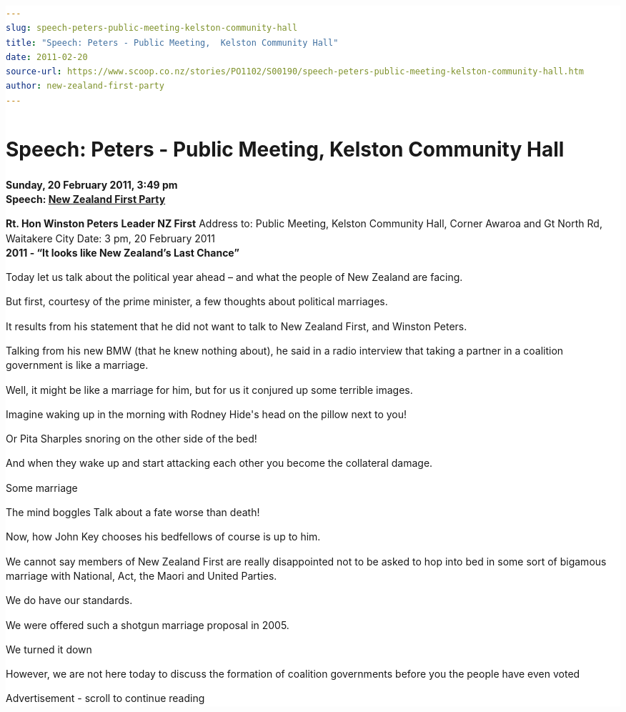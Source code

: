 ```yaml
---
slug: speech-peters-public-meeting-kelston-community-hall
title: "Speech: Peters - Public Meeting,  Kelston Community Hall"
date: 2011-02-20
source-url: https://www.scoop.co.nz/stories/PO1102/S00190/speech-peters-public-meeting-kelston-community-hall.htm
author: new-zealand-first-party
---
```

Speech: Peters - Public Meeting, Kelston Community Hall
=======================================================

**Sunday, 20 February 2011, 3:49 pm**  
**Speech: [New Zealand First Party](https://info.scoop.co.nz/New_Zealand_First_Party)**

**Rt. Hon Winston Peters** **Leader NZ First** Address to: Public Meeting, Kelston Community Hall, Corner Awaroa and Gt North Rd, Waitakere City Date: 3 pm, 20 February 2011  
**2011 - “It looks like New Zealand’s Last Chance”**

Today let us talk about the political year ahead – and what the people of New Zealand are facing.

But first, courtesy of the prime minister, a few thoughts about political marriages.

It results from his statement that he did not want to talk to New Zealand First, and Winston Peters.

Talking from his new BMW (that he knew nothing about), he said in a radio interview that taking a partner in a coalition government is like a marriage.

Well, it might be like a marriage for him, but for us it conjured up some terrible images.

Imagine waking up in the morning with Rodney Hide's head on the pillow next to you!

Or Pita Sharples snoring on the other side of the bed!

And when they wake up and start attacking each other you become the collateral damage.

Some marriage

The mind boggles Talk about a fate worse than death!

Now, how John Key chooses his bedfellows of course is up to him.

We cannot say members of New Zealand First are really disappointed not to be asked to hop into bed in some sort of bigamous marriage with National, Act, the Maori and United Parties.

We do have our standards.

We were offered such a shotgun marriage proposal in 2005.

We turned it down

However, we are not here today to discuss the formation of coalition governments before you the people have even voted

Advertisement - scroll to continue reading



